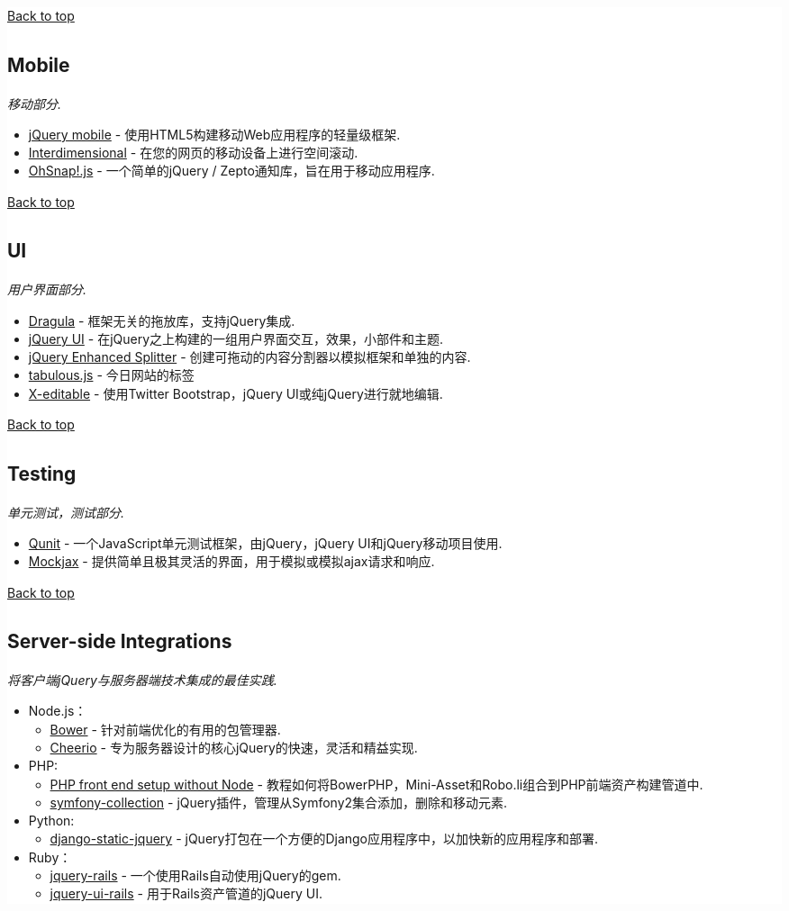 [Back to top](#awesome-jquery)


## Mobile

*移动部分.*

* [jQuery mobile](http://jquerymobile.com/) - 使用HTML5构建移动Web应用程序的轻量级框架.
* [Interdimensional](https://github.com/VodkaBears/Interdimensional) - 在您的网页的移动设备上进行空间滚动.
* [OhSnap!.js](https://github.com/justindomingue/ohSnap) - 一个简单的jQuery / Zepto通知库，旨在用于移动应用程序.

[Back to top](#awesome-jquery)


## UI

*用户界面部分.*

* [Dragula](https://github.com/bevacqua/dragula) - 框架无关的拖放库，支持jQuery集成.
* [jQuery UI](http://jqueryui.com/) - 在jQuery之上构建的一组用户界面交互，效果，小部件和主题.
* [jQuery Enhanced Splitter](https://github.com/hiltonjanfield/jquery.enhsplitter) - 创建可拖动的内容分割器以模拟框架和单独的内容.
* [tabulous.js](https://github.com/aarondo/tabulous.js) - 今日网站的标签
* [X-editable](https://github.com/vitalets/x-editable) - 使用Twitter Bootstrap，jQuery UI或纯jQuery进行就地编辑.

[Back to top](#awesome-jquery)


## Testing

*单元测试，测试部分.*

* [Qunit](http://qunitjs.com/) - 一个JavaScript单元测试框架，由jQuery，jQuery UI和jQuery移动项目使用.
* [Mockjax](https://github.com/jakerella/jquery-mockjax) - 提供简单且极其灵活的界面，用于模拟或模拟ajax请求和响应.

[Back to top](#awesome-jquery)


## Server-side Integrations

*将客户端jQuery与服务器端技术集成的最佳实践.*

* Node.js：
    * [Bower](https://bower.io/) - 针对前端优化的有用的包管理器.
    * [Cheerio](https://github.com/cheeriojs/cheerio) - 专为服务器设计的核心jQuery的快速，灵活和精益实现.
* PHP:
    * [PHP front end setup without Node](https://www.sitepoint.com/look-ma-no-nodejs-a-php-front-end-workflow-without-node/) - 教程如何将BowerPHP，Mini-Asset和Robo.li组合到PHP前端资产构建管道中.
    * [symfony-collection](https://github.com/ninsuo/symfony-collection) -  jQuery插件，管理从Symfony2集合添加，删除和移动元素.
* Python:
    * [django-static-jquery](https://pypi.python.org/pypi/django-static-jquery/) -  jQuery打包在一个方便的Django应用程序中，以加快新的应用程序和部署.
* Ruby：
    * [jquery-rails](https://github.com/rails/jquery-rails) - 一个使用Rails自动使用jQuery的gem.
    * [jquery-ui-rails](https://github.com/jquery-ui-rails/jquery-ui-rails) - 用于Rails资产管道的jQuery UI.
